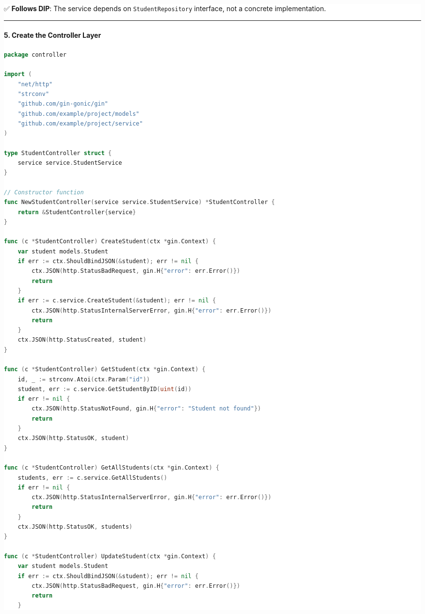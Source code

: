 ✅ **Follows DIP**: The service depends on `StudentRepository` interface, not a concrete implementation.

---

#### **5. Create the Controller Layer**
```go
package controller

import (
    "net/http"
    "strconv"
    "github.com/gin-gonic/gin"
    "github.com/example/project/models"
    "github.com/example/project/service"
)

type StudentController struct {
    service service.StudentService
}

// Constructor function
func NewStudentController(service service.StudentService) *StudentController {
    return &StudentController{service}
}

func (c *StudentController) CreateStudent(ctx *gin.Context) {
    var student models.Student
    if err := ctx.ShouldBindJSON(&student); err != nil {
        ctx.JSON(http.StatusBadRequest, gin.H{"error": err.Error()})
        return
    }
    if err := c.service.CreateStudent(&student); err != nil {
        ctx.JSON(http.StatusInternalServerError, gin.H{"error": err.Error()})
        return
    }
    ctx.JSON(http.StatusCreated, student)
}

func (c *StudentController) GetStudent(ctx *gin.Context) {
    id, _ := strconv.Atoi(ctx.Param("id"))
    student, err := c.service.GetStudentByID(uint(id))
    if err != nil {
        ctx.JSON(http.StatusNotFound, gin.H{"error": "Student not found"})
        return
    }
    ctx.JSON(http.StatusOK, student)
}

func (c *StudentController) GetAllStudents(ctx *gin.Context) {
    students, err := c.service.GetAllStudents()
    if err != nil {
        ctx.JSON(http.StatusInternalServerError, gin.H{"error": err.Error()})
        return
    }
    ctx.JSON(http.StatusOK, students)
}

func (c *StudentController) UpdateStudent(ctx *gin.Context) {
    var student models.Student
    if err := ctx.ShouldBindJSON(&student); err != nil {
        ctx.JSON(http.StatusBadRequest, gin.H{"error": err.Error()})
        return
    }
```